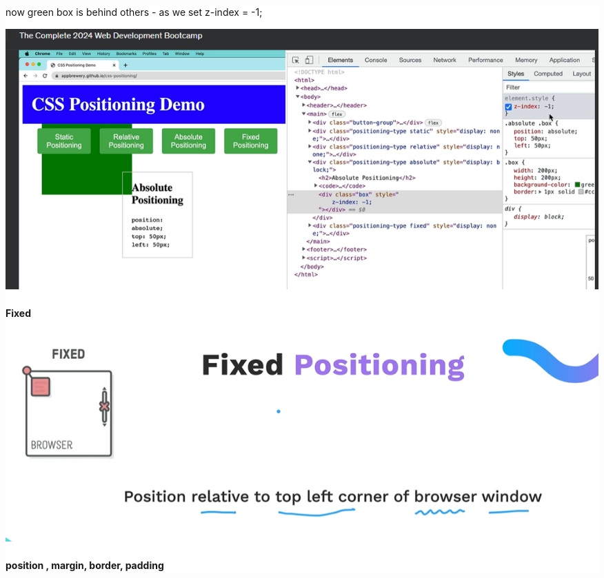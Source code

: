 





now green box is behind others - as we set z-index = -1;



![image-20240309085321939](./Images/image-20240309085321939.png)





#### Fixed

![image-20240309085423489](./Images/image-20240309085423489.png)



#### position , margin, border, padding
